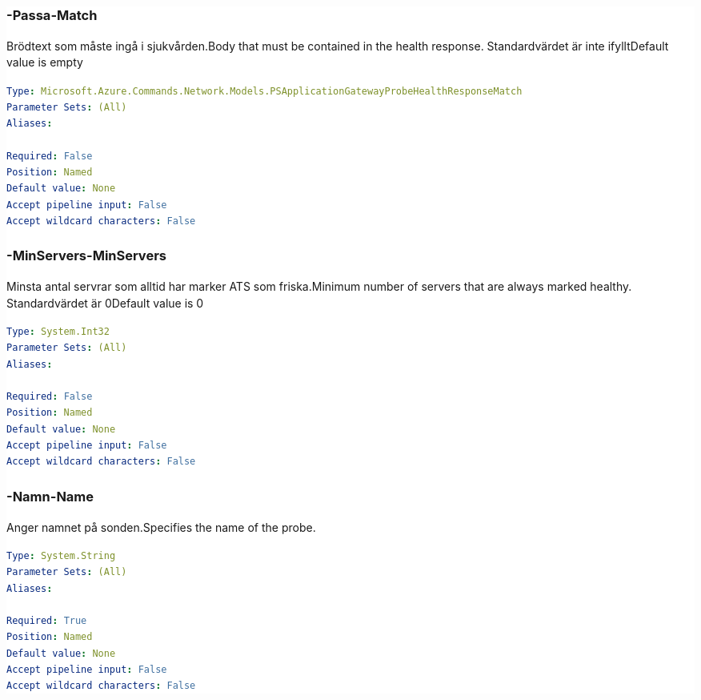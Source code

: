 ### <span data-ttu-id="80f18-122">-Passa</span><span class="sxs-lookup"><span data-stu-id="80f18-122">-Match</span></span>
<span data-ttu-id="80f18-123">Brödtext som måste ingå i sjukvården.</span><span class="sxs-lookup"><span data-stu-id="80f18-123">Body that must be contained in the health response.</span></span>
<span data-ttu-id="80f18-124">Standardvärdet är inte ifyllt</span><span class="sxs-lookup"><span data-stu-id="80f18-124">Default value is empty</span></span>

```yaml
Type: Microsoft.Azure.Commands.Network.Models.PSApplicationGatewayProbeHealthResponseMatch
Parameter Sets: (All)
Aliases:

Required: False
Position: Named
Default value: None
Accept pipeline input: False
Accept wildcard characters: False
```

### <span data-ttu-id="80f18-125">-MinServers</span><span class="sxs-lookup"><span data-stu-id="80f18-125">-MinServers</span></span>
<span data-ttu-id="80f18-126">Minsta antal servrar som alltid har marker ATS som friska.</span><span class="sxs-lookup"><span data-stu-id="80f18-126">Minimum number of servers that are always marked healthy.</span></span>
<span data-ttu-id="80f18-127">Standardvärdet är 0</span><span class="sxs-lookup"><span data-stu-id="80f18-127">Default value is 0</span></span>

```yaml
Type: System.Int32
Parameter Sets: (All)
Aliases:

Required: False
Position: Named
Default value: None
Accept pipeline input: False
Accept wildcard characters: False
```

### <span data-ttu-id="80f18-128">-Namn</span><span class="sxs-lookup"><span data-stu-id="80f18-128">-Name</span></span>
<span data-ttu-id="80f18-129">Anger namnet på sonden.</span><span class="sxs-lookup"><span data-stu-id="80f18-129">Specifies the name of the probe.</span></span>

```yaml
Type: System.String
Parameter Sets: (All)
Aliases:

Required: True
Position: Named
Default value: None
Accept pipeline input: False
Accept wildcard characters: False
```
